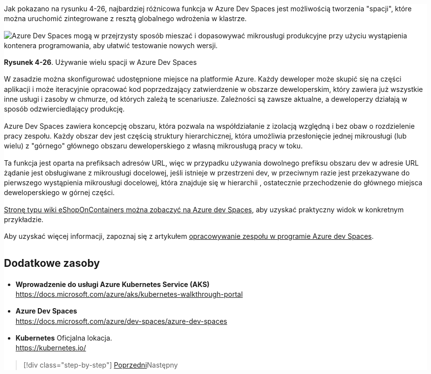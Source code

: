Jak pokazano na rysunku 4-26, najbardziej różnicowa funkcja w Azure Dev Spaces jest możliwością tworzenia "spacji", które można uruchomić zintegrowane z resztą globalnego wdrożenia w klastrze.

![Azure Dev Spaces mogą w przejrzysty sposób mieszać i dopasowywać mikrousługi produkcyjne przy użyciu wystąpienia kontenera programowania, aby ułatwić testowanie nowych wersji.](media/image38.png)

**Rysunek 4-26**. Używanie wielu spacji w Azure Dev Spaces

W zasadzie można skonfigurować udostępnione miejsce na platformie Azure. Każdy deweloper może skupić się na części aplikacji i może iteracyjnie opracować kod poprzedzający zatwierdzenie w obszarze deweloperskim, który zawiera już wszystkie inne usługi i zasoby w chmurze, od których zależą te scenariusze. Zależności są zawsze aktualne, a deweloperzy działają w sposób odzwierciedlający produkcję.

Azure Dev Spaces zawiera koncepcję obszaru, która pozwala na współdziałanie z izolacją względną i bez obaw o rozdzielenie pracy zespołu. Każdy obszar dev jest częścią struktury hierarchicznej, która umożliwia przesłonięcie jednej mikrousługi (lub wielu) z "górnego" głównego obszaru deweloperskiego z własną mikrousługą pracy w toku.

Ta funkcja jest oparta na prefiksach adresów URL, więc w przypadku używania dowolnego prefiksu obszaru dev w adresie URL żądanie jest obsługiwane z mikrousługi docelowej, jeśli istnieje w przestrzeni dev, w przeciwnym razie jest przekazywane do pierwszego wystąpienia mikrousługi docelowej, która znajduje się w hierarchii , ostatecznie przechodzenie do głównego miejsca deweloperskiego w górnej części.

[Stronę typu wiki eShopOnContainers można zobaczyć na Azure dev Spaces](https://github.com/dotnet-architecture/eShopOnContainers/wiki/10.1-Using-Azure-Dev-Spaces-and-AKS), aby uzyskać praktyczny widok w konkretnym przykładzie.

Aby uzyskać więcej informacji, zapoznaj się z artykułem [opracowywanie zespołu w programie Azure dev Spaces](https://docs.microsoft.com/azure/dev-spaces/team-development-netcore).

## <a name="additional-resources"></a>Dodatkowe zasoby

- **Wprowadzenie do usługi Azure Kubernetes Service (AKS)**  \
  <https://docs.microsoft.com/azure/aks/kubernetes-walkthrough-portal>

- **Azure Dev Spaces** \
  <https://docs.microsoft.com/azure/dev-spaces/azure-dev-spaces>

- **Kubernetes** Oficjalna lokacja. \
  <https://kubernetes.io/>

>[!div class="step-by-step"]
>[Poprzedni](resilient-high-availability-microservices.md)Następny
>[](../docker-application-development-process/index.md)
